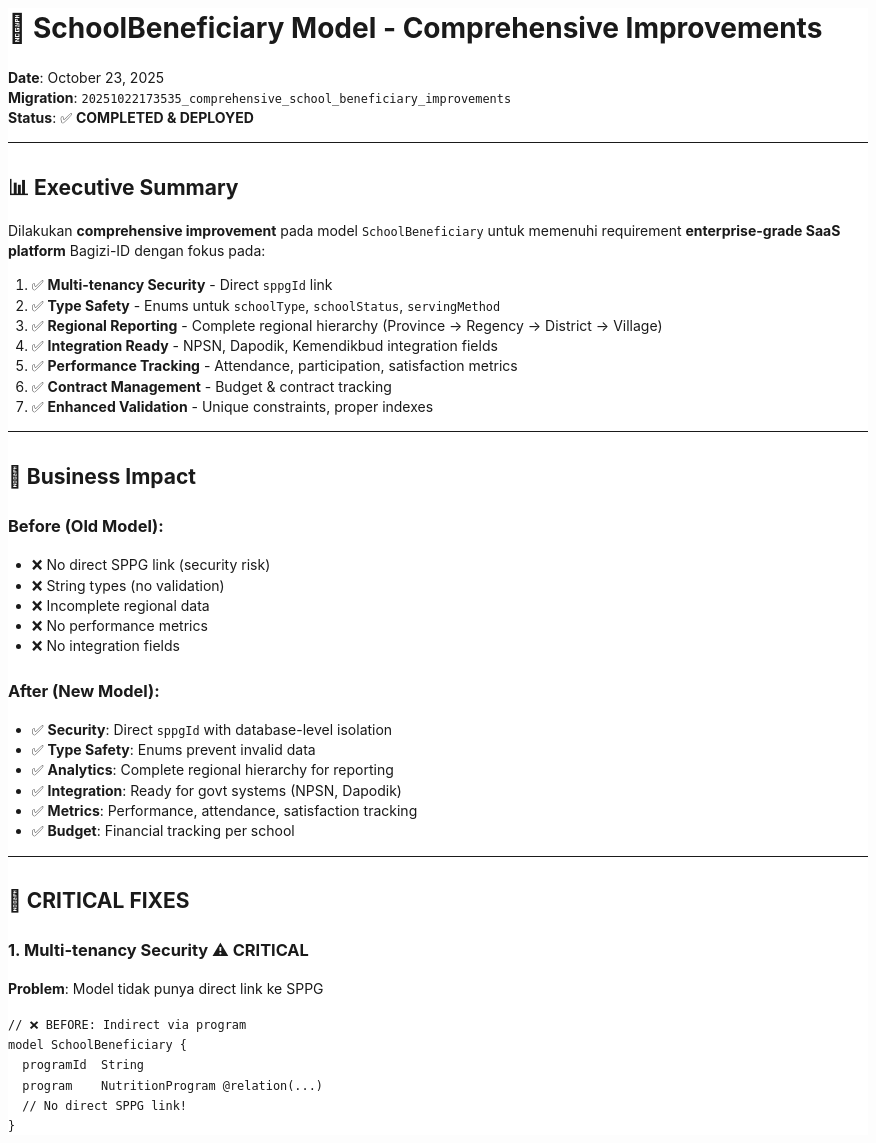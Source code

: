 # 🏫 SchoolBeneficiary Model - Comprehensive Improvements

**Date**: October 23, 2025  
**Migration**: `20251022173535_comprehensive_school_beneficiary_improvements`  
**Status**: ✅ **COMPLETED & DEPLOYED**

---

## 📊 Executive Summary

Dilakukan **comprehensive improvement** pada model `SchoolBeneficiary` untuk memenuhi requirement **enterprise-grade SaaS platform** Bagizi-ID dengan fokus pada:

1. ✅ **Multi-tenancy Security** - Direct `sppgId` link
2. ✅ **Type Safety** - Enums untuk `schoolType`, `schoolStatus`, `servingMethod`
3. ✅ **Regional Reporting** - Complete regional hierarchy (Province → Regency → District → Village)
4. ✅ **Integration Ready** - NPSN, Dapodik, Kemendikbud integration fields
5. ✅ **Performance Tracking** - Attendance, participation, satisfaction metrics
6. ✅ **Contract Management** - Budget & contract tracking
7. ✅ **Enhanced Validation** - Unique constraints, proper indexes

---

## 🎯 Business Impact

### **Before** (Old Model):
- ❌ No direct SPPG link (security risk)
- ❌ String types (no validation)
- ❌ Incomplete regional data
- ❌ No performance metrics
- ❌ No integration fields

### **After** (New Model):
- ✅ **Security**: Direct `sppgId` with database-level isolation
- ✅ **Type Safety**: Enums prevent invalid data
- ✅ **Analytics**: Complete regional hierarchy for reporting
- ✅ **Integration**: Ready for govt systems (NPSN, Dapodik)
- ✅ **Metrics**: Performance, attendance, satisfaction tracking
- ✅ **Budget**: Financial tracking per school

---

## 🔴 CRITICAL FIXES

### 1. **Multi-tenancy Security** ⚠️ CRITICAL

**Problem**: Model tidak punya direct link ke SPPG
```prisma
// ❌ BEFORE: Indirect via program
model SchoolBeneficiary {
  programId  String
  program    NutritionProgram @relation(...)
  // No direct SPPG link!
}
```
